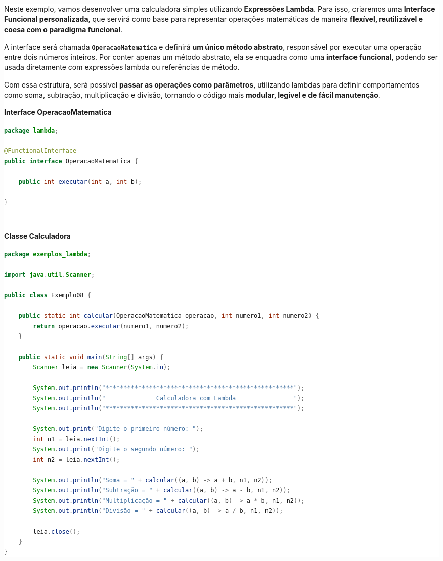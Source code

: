 

Neste exemplo, vamos desenvolver uma calculadora simples utilizando **Expressões Lambda**. Para isso, criaremos uma **Interface Funcional personalizada**, que servirá como base para representar operações matemáticas de maneira **flexível, reutilizável e coesa com o paradigma funcional**.

A interface será chamada **`OperacaoMatematica`** e definirá **um único método abstrato**, responsável por executar uma operação entre dois números inteiros. Por conter apenas um método abstrato, ela se enquadra como uma **interface funcional**, podendo ser usada diretamente com expressões lambda ou referências de método.

Com essa estrutura, será possível **passar as operações como parâmetros**, utilizando lambdas para definir comportamentos como soma, subtração, multiplicação e divisão, tornando o código mais **modular, legível e de fácil manutenção**.

**Interface OperacaoMatematica**

```java
package lambda;

@FunctionalInterface
public interface OperacaoMatematica {

	public int executar(int a, int b);

}
```

<br />

**Classe Calculadora**

```java
package exemplos_lambda;

import java.util.Scanner;

public class Exemplo08 {

    public static int calcular(OperacaoMatematica operacao, int numero1, int numero2) {
        return operacao.executar(numero1, numero2);
    }

    public static void main(String[] args) {
        Scanner leia = new Scanner(System.in);

        System.out.println("****************************************************");
        System.out.println("              Calculadora com Lambda                ");
        System.out.println("****************************************************");

        System.out.print("Digite o primeiro número: ");
        int n1 = leia.nextInt();
        System.out.print("Digite o segundo número: ");
        int n2 = leia.nextInt();

        System.out.println("Soma = " + calcular((a, b) -> a + b, n1, n2));
        System.out.println("Subtração = " + calcular((a, b) -> a - b, n1, n2));
        System.out.println("Multiplicação = " + calcular((a, b) -> a * b, n1, n2));
        System.out.println("Divisão = " + calcular((a, b) -> a / b, n1, n2));

        leia.close();
    }
}
```
